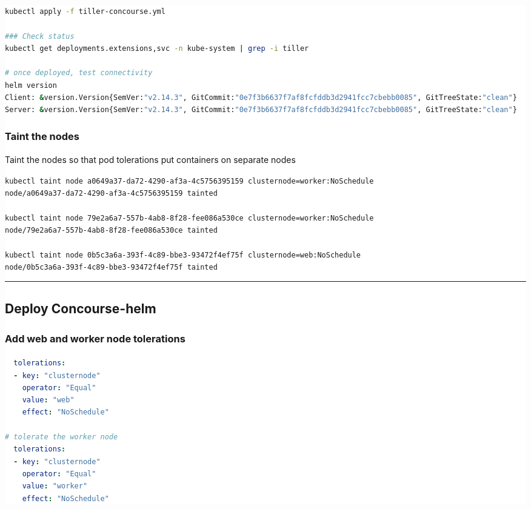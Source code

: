```bash
kubectl apply -f tiller-concourse.yml

### Check status
kubectl get deployments.extensions,svc -n kube-system | grep -i tiller

# once deployed, test connectivity
helm version
Client: &version.Version{SemVer:"v2.14.3", GitCommit:"0e7f3b6637f7af8fcfddb3d2941fcc7cbebb0085", GitTreeState:"clean"}
Server: &version.Version{SemVer:"v2.14.3", GitCommit:"0e7f3b6637f7af8fcfddb3d2941fcc7cbebb0085", GitTreeState:"clean"}
```

### Taint the nodes

Taint the nodes so that pod tolerations put containers on separate nodes

```bash
kubectl taint node a0649a37-da72-4290-af3a-4c5756395159 clusternode=worker:NoSchedule
node/a0649a37-da72-4290-af3a-4c5756395159 tainted

kubectl taint node 79e2a6a7-557b-4ab8-8f28-fee086a530ce clusternode=worker:NoSchedule
node/79e2a6a7-557b-4ab8-8f28-fee086a530ce tainted

kubectl taint node 0b5c3a6a-393f-4c89-bbe3-93472f4ef75f clusternode=web:NoSchedule
node/0b5c3a6a-393f-4c89-bbe3-93472f4ef75f tainted
```

---

## Deploy Concourse-helm

### Add web and worker node tolerations

```yaml
  tolerations:
  - key: "clusternode"
    operator: "Equal"
    value: "web"
    effect: "NoSchedule"

# tolerate the worker node
  tolerations:
  - key: "clusternode"
    operator: "Equal"
    value: "worker"
    effect: "NoSchedule"
```

